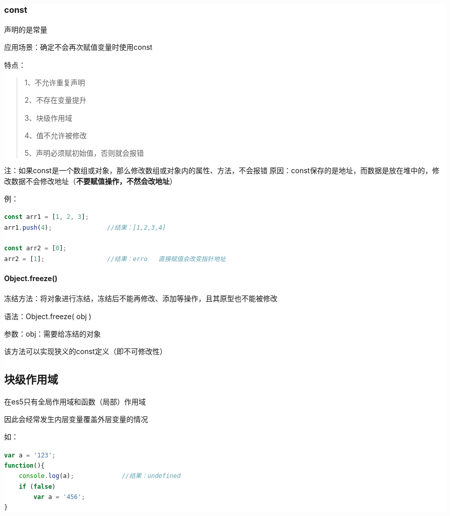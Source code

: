 ### const

声明的是常量

应用场景：确定不会再次赋值变量时使用const

特点：

> 1、不允许重复声明
>
> 2、不存在变量提升
>
> 3、块级作用域
>
> 4、值不允许被修改
>
> 5、声明必须赋初始值，否则就会报错

注：如果const是一个数组或对象，那么修改数组或对象内的属性、方法，不会报错
原因：const保存的是地址，而数据是放在堆中的，修改数据不会修改地址（**不要赋值操作，不然会改地址**）

例：

```js
const arr1 = [1, 2, 3];
arr1.push(4);				//结果：[1,2,3,4]

const arr2 = [0];
arr2 = [1];					//结果：erro	直接赋值会改变指针地址
```

#### Object.freeze()

冻结方法：将对象进行冻结，冻结后不能再修改、添加等操作，且其原型也不能被修改

语法：Object.freeze( obj )

参数：obj：需要给冻结的对象

该方法可以实现狭义的const定义（即不可修改性）

## 块级作用域

在es5只有全局作用域和函数（局部）作用域

因此会经常发生内层变量覆盖外层变量的情况

如：

```js
var a = '123';
function(){
	console.log(a);				//结果：undefined
	if (false)
		var a = '456';
}
```
